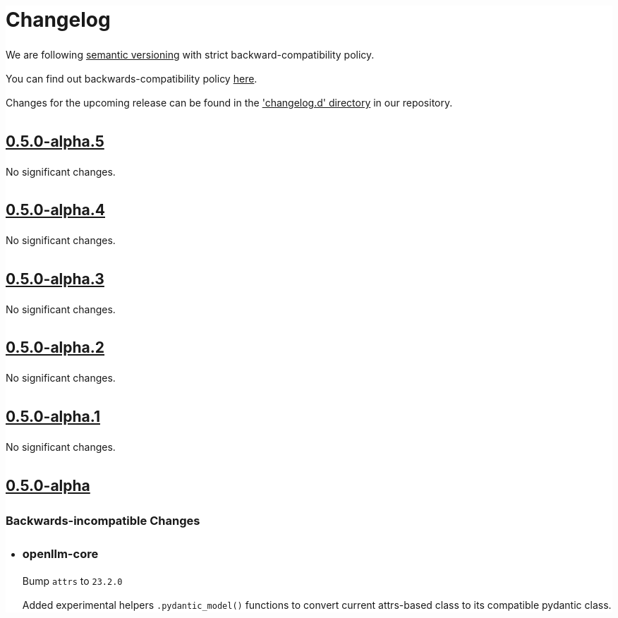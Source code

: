 # Changelog

We are following [semantic versioning](https://semver.org/) with strict
backward-compatibility policy.

You can find out backwards-compatibility policy
[here](https://github.com/bentoml/openllm/blob/main/.github/SECURITY.md).

Changes for the upcoming release can be found in the
['changelog.d' directory](https://github.com/bentoml/openllm/tree/main/changelog.d)
in our repository.





## [0.5.0-alpha.5](https://github.com/bentoml/openllm/tree/v0.5.0-alpha.5)
No significant changes.


## [0.5.0-alpha.4](https://github.com/bentoml/openllm/tree/v0.5.0-alpha.4)
No significant changes.


## [0.5.0-alpha.3](https://github.com/bentoml/openllm/tree/v0.5.0-alpha.3)
No significant changes.


## [0.5.0-alpha.2](https://github.com/bentoml/openllm/tree/v0.5.0-alpha.2)
No significant changes.


## [0.5.0-alpha.1](https://github.com/bentoml/openllm/tree/v0.5.0-alpha.1)
No significant changes.


## [0.5.0-alpha](https://github.com/bentoml/openllm/tree/v0.5.0-alpha)

### Backwards-incompatible Changes

- ### openllm-core

  Bump `attrs` to `23.2.0`

  Added experimental helpers `.pydantic_model()` functions to convert current attrs-based class to its compatible pydantic class.

